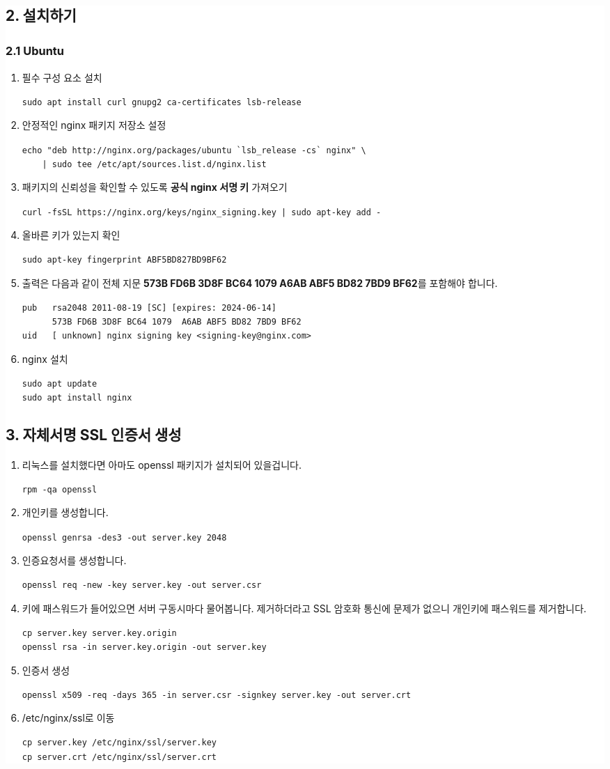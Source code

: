 ## 2. 설치하기

### 2.1 Ubuntu

1.  필수 구성 요소 설치

        sudo apt install curl gnupg2 ca-certificates lsb-release

2.  안정적인 nginx 패키지 저장소 설정

        echo "deb http://nginx.org/packages/ubuntu `lsb_release -cs` nginx" \
            | sudo tee /etc/apt/sources.list.d/nginx.list

3.  패키지의 신뢰성을 확인할 수 있도록 **공식 nginx 서명 키** 가져오기

        curl -fsSL https://nginx.org/keys/nginx_signing.key | sudo apt-key add -

4.  올바른 키가 있는지 확인

        sudo apt-key fingerprint ABF5BD827BD9BF62

5.  출력은 다음과 같이 전체 지문 **573B FD6B 3D8F BC64 1079 A6AB ABF5 BD82 7BD9 BF62**를 포함해야 합니다.

        pub   rsa2048 2011-08-19 [SC] [expires: 2024-06-14]
              573B FD6B 3D8F BC64 1079  A6AB ABF5 BD82 7BD9 BF62
        uid   [ unknown] nginx signing key <signing-key@nginx.com>

6.  nginx 설치

        sudo apt update
        sudo apt install nginx

## 3. 자체서명 SSL 인증서 생성

1.  리눅스를 설치했다면 아마도 openssl 패키지가 설치되어 있을겁니다.

        rpm -qa openssl

2.  개인키를 생성합니다.

        openssl genrsa -des3 -out server.key 2048

3.  인증요청서를 생성합니다.

        openssl req -new -key server.key -out server.csr

4.  키에 패스워드가 들어있으면 서버 구동시마다 물어봅니다. 제거하더라고 SSL 암호화 통신에 문제가 없으니 개인키에 패스워드를 제거합니다.

        cp server.key server.key.origin
        openssl rsa -in server.key.origin -out server.key

5.  인증서 생성

        openssl x509 -req -days 365 -in server.csr -signkey server.key -out server.crt

6.  /etc/nginx/ssl로 이동

        cp server.key /etc/nginx/ssl/server.key
        cp server.crt /etc/nginx/ssl/server.crt
